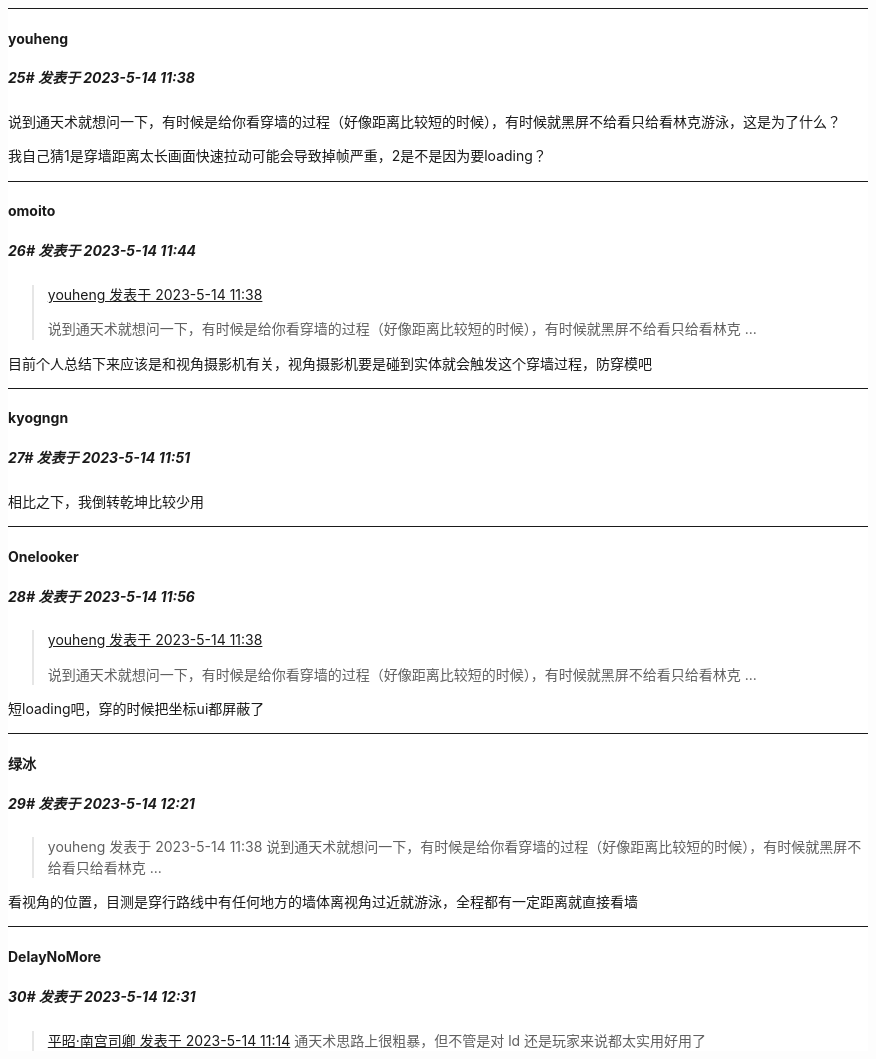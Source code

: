 *****

####  youheng  
##### 25#       发表于 2023-5-14 11:38

说到通天术就想问一下，有时候是给你看穿墙的过程（好像距离比较短的时候），有时候就黑屏不给看只给看林克游泳，这是为了什么？

我自己猜1是穿墙距离太长画面快速拉动可能会导致掉帧严重，2是不是因为要loading？

*****

####  omoito  
##### 26#       发表于 2023-5-14 11:44

<blockquote><a href="httphttps://bbs.saraba1st.com/2b/forum.php?mod=redirect&amp;goto=findpost&amp;pid=60839990&amp;ptid=2134198" target="_blank">youheng 发表于 2023-5-14 11:38</a>

说到通天术就想问一下，有时候是给你看穿墙的过程（好像距离比较短的时候），有时候就黑屏不给看只给看林克 ...</blockquote>
目前个人总结下来应该是和视角摄影机有关，视角摄影机要是碰到实体就会触发这个穿墙过程，防穿模吧

*****

####  kyogngn  
##### 27#       发表于 2023-5-14 11:51

相比之下，我倒转乾坤比较少用

*****

####  Onelooker  
##### 28#       发表于 2023-5-14 11:56

<blockquote><a href="httphttps://bbs.saraba1st.com/2b/forum.php?mod=redirect&amp;goto=findpost&amp;pid=60839990&amp;ptid=2134198" target="_blank">youheng 发表于 2023-5-14 11:38</a>

说到通天术就想问一下，有时候是给你看穿墙的过程（好像距离比较短的时候），有时候就黑屏不给看只给看林克 ...</blockquote>
短loading吧，穿的时候把坐标ui都屏蔽了

*****

####  绿冰  
##### 29#       发表于 2023-5-14 12:21

<blockquote>youheng 发表于 2023-5-14 11:38
说到通天术就想问一下，有时候是给你看穿墙的过程（好像距离比较短的时候），有时候就黑屏不给看只给看林克 ...</blockquote>
看视角的位置，目测是穿行路线中有任何地方的墙体离视角过近就游泳，全程都有一定距离就直接看墙

*****

####  DelayNoMore  
##### 30#       发表于 2023-5-14 12:31

<blockquote><a href="httphttps://bbs.saraba1st.com/2b/forum.php?mod=redirect&amp;goto=findpost&amp;pid=60839804&amp;ptid=2134198" target="_blank">平昭·南宫司卿 发表于 2023-5-14 11:14</a>
通天术思路上很粗暴，但不管是对 ld 还是玩家来说都太实用好用了
